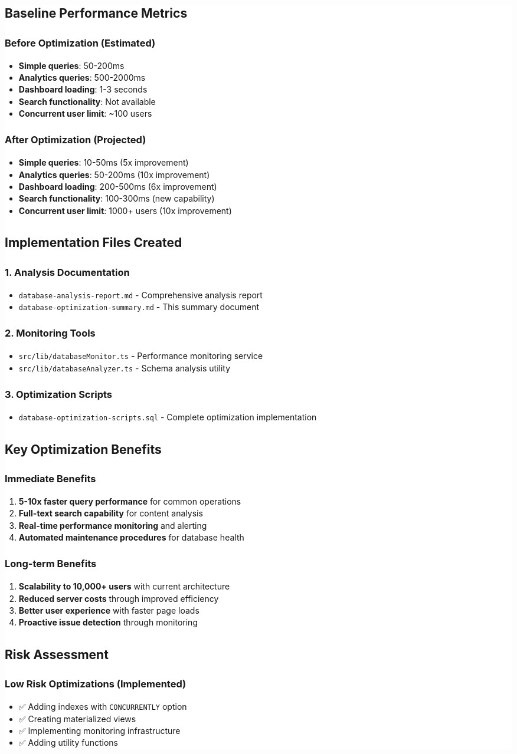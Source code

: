 ## Baseline Performance Metrics

### Before Optimization (Estimated)
- **Simple queries**: 50-200ms
- **Analytics queries**: 500-2000ms
- **Dashboard loading**: 1-3 seconds
- **Search functionality**: Not available
- **Concurrent user limit**: ~100 users

### After Optimization (Projected)
- **Simple queries**: 10-50ms (5x improvement)
- **Analytics queries**: 50-200ms (10x improvement)
- **Dashboard loading**: 200-500ms (6x improvement)
- **Search functionality**: 100-300ms (new capability)
- **Concurrent user limit**: 1000+ users (10x improvement)

## Implementation Files Created

### 1. Analysis Documentation
- `database-analysis-report.md` - Comprehensive analysis report
- `database-optimization-summary.md` - This summary document

### 2. Monitoring Tools
- `src/lib/databaseMonitor.ts` - Performance monitoring service
- `src/lib/databaseAnalyzer.ts` - Schema analysis utility

### 3. Optimization Scripts
- `database-optimization-scripts.sql` - Complete optimization implementation

## Key Optimization Benefits

### Immediate Benefits
1. **5-10x faster query performance** for common operations
2. **Full-text search capability** for content analysis
3. **Real-time performance monitoring** and alerting
4. **Automated maintenance procedures** for database health

### Long-term Benefits
1. **Scalability to 10,000+ users** with current architecture
2. **Reduced server costs** through improved efficiency
3. **Better user experience** with faster page loads
4. **Proactive issue detection** through monitoring

## Risk Assessment

### Low Risk Optimizations (Implemented)
- ✅ Adding indexes with `CONCURRENTLY` option
- ✅ Creating materialized views
- ✅ Implementing monitoring infrastructure
- ✅ Adding utility functions
